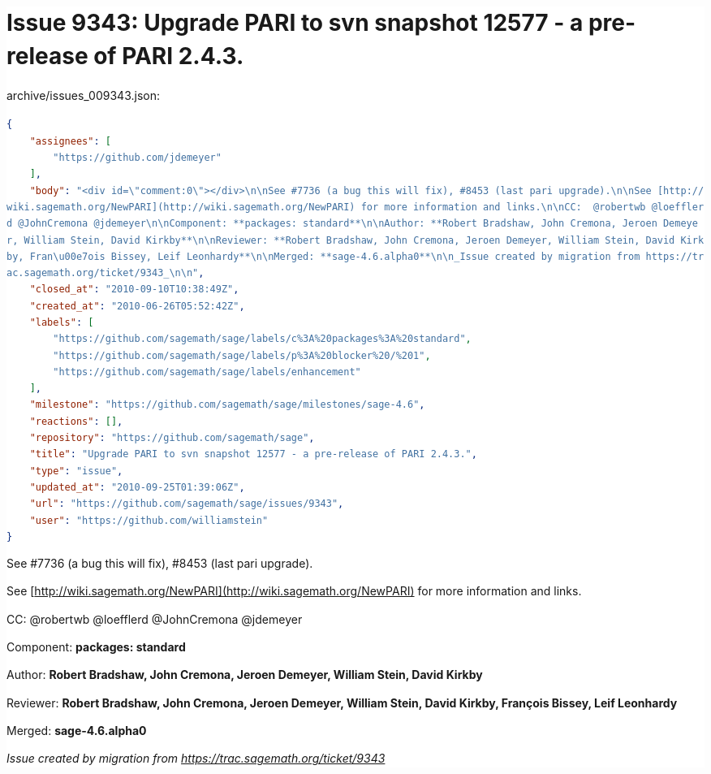 # Issue 9343: Upgrade PARI to svn snapshot 12577 - a pre-release of PARI 2.4.3.

archive/issues_009343.json:
```json
{
    "assignees": [
        "https://github.com/jdemeyer"
    ],
    "body": "<div id=\"comment:0\"></div>\n\nSee #7736 (a bug this will fix), #8453 (last pari upgrade).\n\nSee [http://wiki.sagemath.org/NewPARI](http://wiki.sagemath.org/NewPARI) for more information and links.\n\nCC:  @robertwb @loefflerd @JohnCremona @jdemeyer\n\nComponent: **packages: standard**\n\nAuthor: **Robert Bradshaw, John Cremona, Jeroen Demeyer, William Stein, David Kirkby**\n\nReviewer: **Robert Bradshaw, John Cremona, Jeroen Demeyer, William Stein, David Kirkby, Fran\u00e7ois Bissey, Leif Leonhardy**\n\nMerged: **sage-4.6.alpha0**\n\n_Issue created by migration from https://trac.sagemath.org/ticket/9343_\n\n",
    "closed_at": "2010-09-10T10:38:49Z",
    "created_at": "2010-06-26T05:52:42Z",
    "labels": [
        "https://github.com/sagemath/sage/labels/c%3A%20packages%3A%20standard",
        "https://github.com/sagemath/sage/labels/p%3A%20blocker%20/%201",
        "https://github.com/sagemath/sage/labels/enhancement"
    ],
    "milestone": "https://github.com/sagemath/sage/milestones/sage-4.6",
    "reactions": [],
    "repository": "https://github.com/sagemath/sage",
    "title": "Upgrade PARI to svn snapshot 12577 - a pre-release of PARI 2.4.3.",
    "type": "issue",
    "updated_at": "2010-09-25T01:39:06Z",
    "url": "https://github.com/sagemath/sage/issues/9343",
    "user": "https://github.com/williamstein"
}
```
<div id="comment:0"></div>

See #7736 (a bug this will fix), #8453 (last pari upgrade).

See [http://wiki.sagemath.org/NewPARI](http://wiki.sagemath.org/NewPARI) for more information and links.

CC:  @robertwb @loefflerd @JohnCremona @jdemeyer

Component: **packages: standard**

Author: **Robert Bradshaw, John Cremona, Jeroen Demeyer, William Stein, David Kirkby**

Reviewer: **Robert Bradshaw, John Cremona, Jeroen Demeyer, William Stein, David Kirkby, François Bissey, Leif Leonhardy**

Merged: **sage-4.6.alpha0**

_Issue created by migration from https://trac.sagemath.org/ticket/9343_


